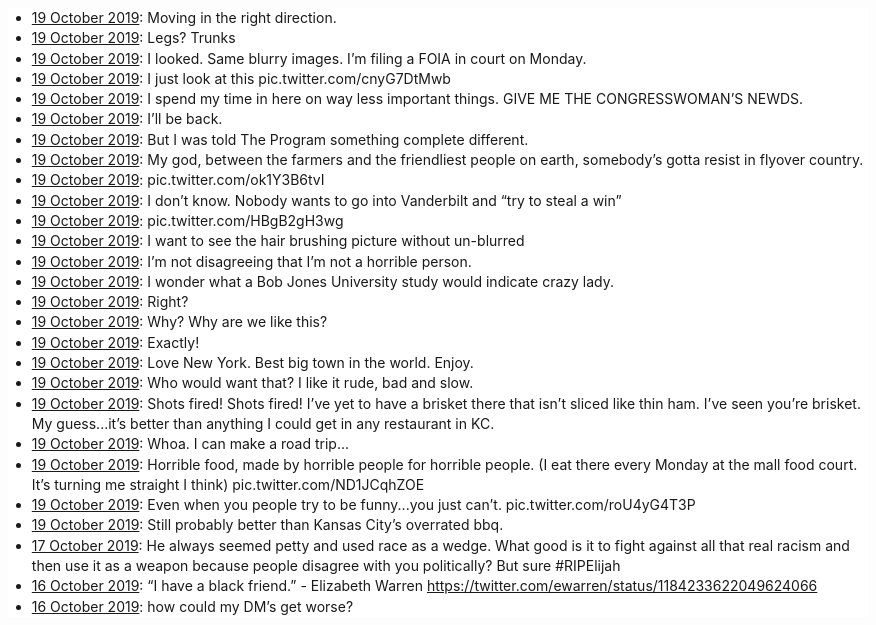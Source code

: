 * [19 October 2019](https://web.archive.org/web/20191020023212/https://twitter.com/AntifaMidwest/status/1185697988234141696): Moving in the right direction. 
* [19 October 2019](https://web.archive.org/web/20191019233647/https://twitter.com/AntifaMidwest/status/1185685869992263680): Legs?  Trunks 
* [19 October 2019](https://web.archive.org/web/20191020024909/https://twitter.com/AntifaMidwest/status/1185686650321588224): I looked. Same blurry images. I’m filing a FOIA in court on Monday. 
* [19 October 2019](https://web.archive.org/web/20191019233647/https://twitter.com/AntifaMidwest/status/1185685869992263680): I just look at this pic.twitter.com/cnyG7DtMwb 
* [19 October 2019](https://web.archive.org/web/20191020000808/https://twitter.com/AntifaMidwest/status/1185678300104011777): I spend my time in here on way less important things.   GIVE ME THE CONGRESSWOMAN’S NEWDS. 
* [19 October 2019](https://web.archive.org/web/20191020000808/https://twitter.com/AntifaMidwest/status/1185678300104011777): I’ll be back. 
* [19 October 2019](https://web.archive.org/web/20191019230913/https://twitter.com/AntifaMidwest/status/1185681963828596737): But I was told The Program something complete different. 
* [19 October 2019](https://web.archive.org/web/20191020010248/https://twitter.com/AntifaMidwest/status/1185683069707128834): My god, between the farmers and the friendliest people on earth, somebody’s gotta resist in flyover country. 
* [19 October 2019](https://web.archive.org/web/20191020000808/https://twitter.com/AntifaMidwest/status/1185678300104011777): pic.twitter.com/ok1Y3B6tvI 
* [19 October 2019](https://web.archive.org/web/20191019230913/https://twitter.com/AntifaMidwest/status/1185681963828596737): I don’t know. Nobody wants to go into Vanderbilt and “try to steal a win” 
* [19 October 2019](https://web.archive.org/web/20191020000808/https://twitter.com/AntifaMidwest/status/1185678300104011777): pic.twitter.com/HBgB2gH3wg 
* [19 October 2019](https://web.archive.org/web/20191020000808/https://twitter.com/AntifaMidwest/status/1185678300104011777): I want to see the hair brushing picture without un-blurred 
* [19 October 2019](https://web.archive.org/web/20191020010036/https://twitter.com/AntifaMidwest/status/1185677249749667843): I’m not disagreeing that I’m not a horrible person. 
* [19 October 2019](https://web.archive.org/web/20191019222931/https://twitter.com/AntifaMidwest/status/1185675932331319298): I wonder what a Bob Jones University study would indicate crazy lady. 
* [19 October 2019](https://web.archive.org/web/20191020003207/https://twitter.com/AntifaMidwest/status/1185675127259881474): Right? 
* [19 October 2019](https://web.archive.org/web/20191020004541/https://twitter.com/AntifaMidwest/status/1185675060448763905): Why? Why are we like this? 
* [19 October 2019](https://web.archive.org/web/20191019175626/https://twitter.com/AntifaMidwest/status/1185609620120887298): Exactly! 
* [19 October 2019](https://web.archive.org/web/20191019194947/https://twitter.com/AntifaMidwest/status/1185603490401394690): Love New York. Best big town in the world. Enjoy. 
* [19 October 2019](https://web.archive.org/web/20191020002225/https://twitter.com/AntifaMidwest/status/1185602297612689408): Who would want that?  I like it rude, bad and slow. 
* [19 October 2019](https://web.archive.org/web/20191019191716/https://twitter.com/AntifaMidwest/status/1185581845053890564): Shots fired! Shots fired!  I’ve yet to have a brisket there that isn’t sliced like thin ham.   I’ve seen you’re brisket. My guess...it’s better than anything I could get in any restaurant in KC. 
* [19 October 2019](https://web.archive.org/web/20191019235048/https://twitter.com/AntifaMidwest/status/1185600683250245632): Whoa. I can make a road trip... 
* [19 October 2019](https://web.archive.org/web/20191019210607/https://twitter.com/AntifaMidwest/status/1185591114805452801): Horrible food, made by horrible people for horrible people.   (I eat there every Monday at the mall food court. It’s turning me straight I think) pic.twitter.com/ND1JCqhZOE 
* [19 October 2019](https://web.archive.org/web/20191019182016/https://twitter.com/AntifaMidwest/status/1185588391930466304): Even when you people try to be funny...you just can’t. pic.twitter.com/roU4yG4T3P 
* [19 October 2019](https://web.archive.org/web/20191019191716/https://twitter.com/AntifaMidwest/status/1185581845053890564): Still probably better than Kansas City’s overrated bbq. 
* [17 October 2019](https://web.archive.org/web/20191017165305/https://twitter.com/AntifaMidwest/status/1184832344613687296): He always seemed petty and used race as a wedge. What good is it to fight against all that real racism and then use it as a weapon because people disagree with you politically?   But sure  #RIPElijah 
* [16 October 2019](https://web.archive.org/web/20191016134704/https://twitter.com/AntifaMidwest/status/1184458214244573184): “I have a black friend.”  - Elizabeth Warren https://twitter.com/ewarren/status/1184233622049624066 
* [16 October 2019](https://web.archive.org/web/20191016025655/https://twitter.com/AntifaMidwest/status/1184293023125032960): how could my DM’s get worse? 